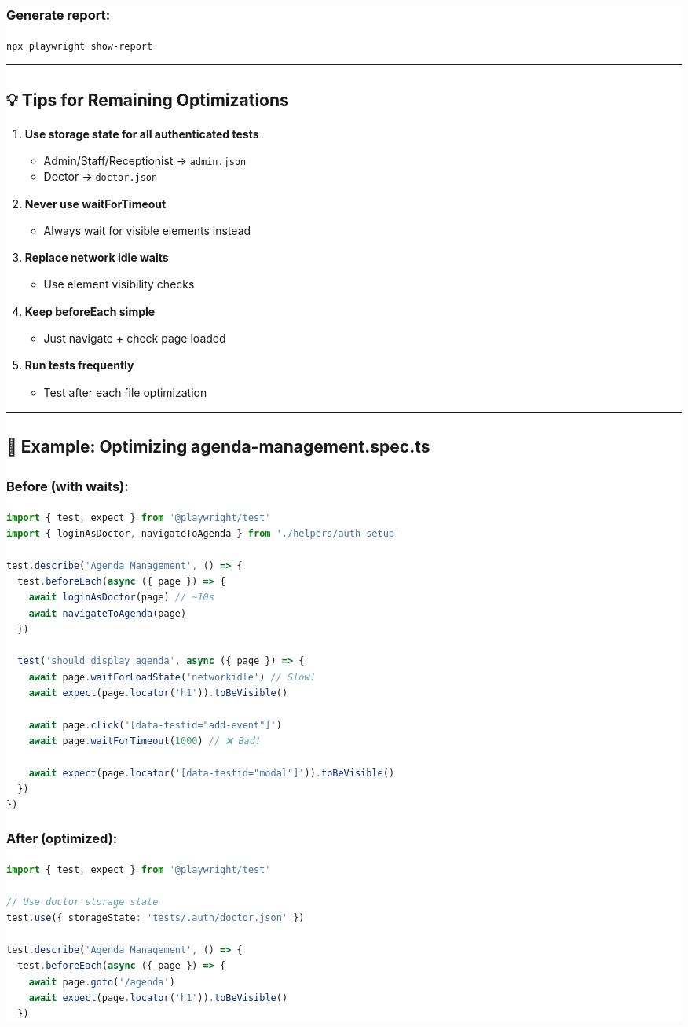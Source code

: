 ### Generate report:
```bash
npx playwright show-report
```

---

## 💡 Tips for Remaining Optimizations

1. **Use storage state for all authenticated tests**
   - Admin/Staff/Receptionist → `admin.json`
   - Doctor → `doctor.json`

2. **Never use waitForTimeout**
   - Always wait for visible elements instead

3. **Replace network idle waits**
   - Use element visibility checks

4. **Keep beforeEach simple**
   - Just navigate + check page loaded

5. **Run tests frequently**
   - Test after each file optimization

---

## 📝 Example: Optimizing agenda-management.spec.ts

### Before (with waits):
```typescript
import { test, expect } from '@playwright/test'
import { loginAsDoctor, navigateToAgenda } from './helpers/auth-setup'

test.describe('Agenda Management', () => {
  test.beforeEach(async ({ page }) => {
    await loginAsDoctor(page) // ~10s
    await navigateToAgenda(page)
  })

  test('should display agenda', async ({ page }) => {
    await page.waitForLoadState('networkidle') // Slow!
    await expect(page.locator('h1')).toBeVisible()

    await page.click('[data-testid="add-event"]')
    await page.waitForTimeout(1000) // ❌ Bad!

    await expect(page.locator('[data-testid="modal"]')).toBeVisible()
  })
})
```

### After (optimized):
```typescript
import { test, expect } from '@playwright/test'

// Use doctor storage state
test.use({ storageState: 'tests/.auth/doctor.json' })

test.describe('Agenda Management', () => {
  test.beforeEach(async ({ page }) => {
    await page.goto('/agenda')
    await expect(page.locator('h1')).toBeVisible()
  })

```